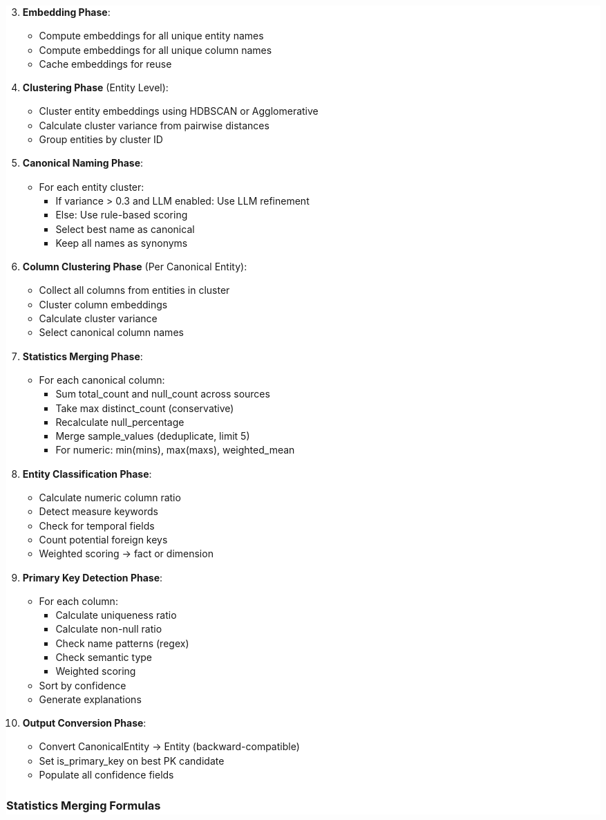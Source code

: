 3. **Embedding Phase**:
   - Compute embeddings for all unique entity names
   - Compute embeddings for all unique column names
   - Cache embeddings for reuse

4. **Clustering Phase** (Entity Level):
   - Cluster entity embeddings using HDBSCAN or Agglomerative
   - Calculate cluster variance from pairwise distances
   - Group entities by cluster ID

5. **Canonical Naming Phase**:
   - For each entity cluster:
     - If variance > 0.3 and LLM enabled: Use LLM refinement
     - Else: Use rule-based scoring
     - Select best name as canonical
     - Keep all names as synonyms

6. **Column Clustering Phase** (Per Canonical Entity):
   - Collect all columns from entities in cluster
   - Cluster column embeddings
   - Calculate cluster variance
   - Select canonical column names

7. **Statistics Merging Phase**:
   - For each canonical column:
     - Sum total_count and null_count across sources
     - Take max distinct_count (conservative)
     - Recalculate null_percentage
     - Merge sample_values (deduplicate, limit 5)
     - For numeric: min(mins), max(maxs), weighted_mean

8. **Entity Classification Phase**:
   - Calculate numeric column ratio
   - Detect measure keywords
   - Check for temporal fields
   - Count potential foreign keys
   - Weighted scoring → fact or dimension

9. **Primary Key Detection Phase**:
   - For each column:
     - Calculate uniqueness ratio
     - Calculate non-null ratio
     - Check name patterns (regex)
     - Check semantic type
     - Weighted scoring
   - Sort by confidence
   - Generate explanations

10. **Output Conversion Phase**:
    - Convert CanonicalEntity → Entity (backward-compatible)
    - Set is_primary_key on best PK candidate
    - Populate all confidence fields

### Statistics Merging Formulas
